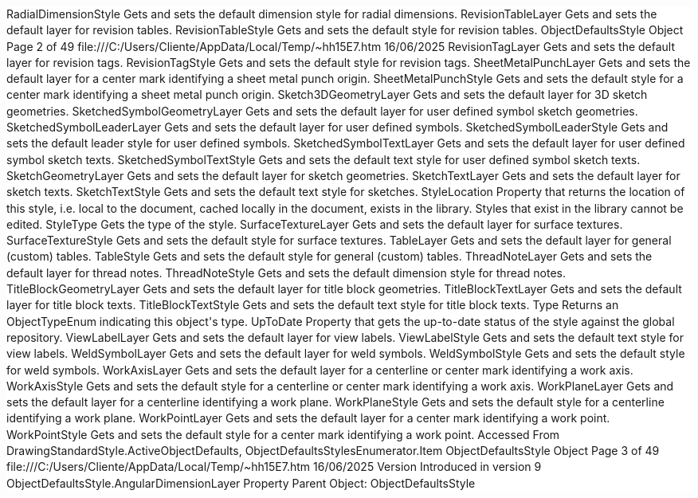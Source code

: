 RadialDimensionStyle Gets and sets the default dimension style for radial dimensions.
RevisionTableLayer Gets and sets the default layer for revision tables.
RevisionTableStyle Gets and sets the default style for revision tables.
ObjectDefaultsStyle Object Page 2 of 49
file:///C:/Users/Cliente/AppData/Local/Temp/~hh15E7.htm 16/06/2025
RevisionTagLayer Gets and sets the default layer for revision tags.
RevisionTagStyle Gets and sets the default style for revision tags.
SheetMetalPunchLayer
Gets and sets the default layer for a center mark identifying a sheet metal
punch origin.
SheetMetalPunchStyle
Gets and sets the default style for a center mark identifying a sheet metal
punch origin.
Sketch3DGeometryLayer Gets and sets the default layer for 3D sketch geometries.
SketchedSymbolGeometryLayer Gets and sets the default layer for user defined symbol sketch geometries.
SketchedSymbolLeaderLayer Gets and sets the default layer for user defined symbols.
SketchedSymbolLeaderStyle Gets and sets the default leader style for user defined symbols.
SketchedSymbolTextLayer Gets and sets the default layer for user defined symbol sketch texts.
SketchedSymbolTextStyle Gets and sets the default text style for user defined symbol sketch texts.
SketchGeometryLayer Gets and sets the default layer for sketch geometries.
SketchTextLayer Gets and sets the default layer for sketch texts.
SketchTextStyle Gets and sets the default text style for sketches.
StyleLocation
Property that returns the location of this style, i.e. local to the document,
cached locally in the document, exists in the library. Styles that exist in the
library cannot be edited.
StyleType Gets the type of the style.
SurfaceTextureLayer Gets and sets the default layer for surface textures.
SurfaceTextureStyle Gets and sets the default style for surface textures.
TableLayer Gets and sets the default layer for general (custom) tables.
TableStyle Gets and sets the default style for general (custom) tables.
ThreadNoteLayer Gets and sets the default layer for thread notes.
ThreadNoteStyle Gets and sets the default dimension style for thread notes.
TitleBlockGeometryLayer Gets and sets the default layer for title block geometries.
TitleBlockTextLayer Gets and sets the default layer for title block texts.
TitleBlockTextStyle Gets and sets the default text style for title block texts.
Type Returns an ObjectTypeEnum indicating this object's type.
UpToDate
Property that gets the up-to-date status of the style against the global
repository.
ViewLabelLayer Gets and sets the default layer for view labels.
ViewLabelStyle Gets and sets the default text style for view labels.
WeldSymbolLayer Gets and sets the default layer for weld symbols.
WeldSymbolStyle Gets and sets the default style for weld symbols.
WorkAxisLayer
Gets and sets the default layer for a centerline or center mark identifying a
work axis.
WorkAxisStyle
Gets and sets the default style for a centerline or center mark identifying a
work axis.
WorkPlaneLayer Gets and sets the default layer for a centerline identifying a work plane.
WorkPlaneStyle Gets and sets the default style for a centerline identifying a work plane.
WorkPointLayer Gets and sets the default layer for a center mark identifying a work point.
WorkPointStyle Gets and sets the default style for a center mark identifying a work point.
Accessed From
DrawingStandardStyle.ActiveObjectDefaults, ObjectDefaultsStylesEnumerator.Item
ObjectDefaultsStyle Object Page 3 of 49
file:///C:/Users/Cliente/AppData/Local/Temp/~hh15E7.htm 16/06/2025
Version
Introduced in version 9
ObjectDefaultsStyle.AngularDimensionLayer
Property
Parent Object: ObjectDefaultsStyle
